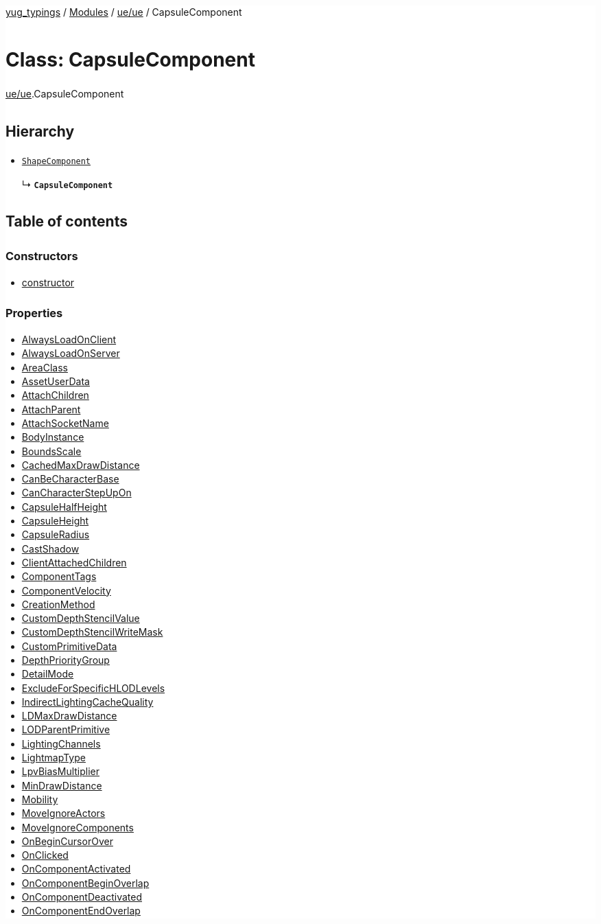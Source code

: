 [yug_typings](../README.md) / [Modules](../modules.md) / [ue/ue](../modules/ue_ue.md) / CapsuleComponent

# Class: CapsuleComponent

[ue/ue](../modules/ue_ue.md).CapsuleComponent

## Hierarchy

- [`ShapeComponent`](ue_ue.ShapeComponent.md)

  ↳ **`CapsuleComponent`**

## Table of contents

### Constructors

- [constructor](ue_ue.CapsuleComponent.md#constructor)

### Properties

- [AlwaysLoadOnClient](ue_ue.CapsuleComponent.md#alwaysloadonclient)
- [AlwaysLoadOnServer](ue_ue.CapsuleComponent.md#alwaysloadonserver)
- [AreaClass](ue_ue.CapsuleComponent.md#areaclass)
- [AssetUserData](ue_ue.CapsuleComponent.md#assetuserdata)
- [AttachChildren](ue_ue.CapsuleComponent.md#attachchildren)
- [AttachParent](ue_ue.CapsuleComponent.md#attachparent)
- [AttachSocketName](ue_ue.CapsuleComponent.md#attachsocketname)
- [BodyInstance](ue_ue.CapsuleComponent.md#bodyinstance)
- [BoundsScale](ue_ue.CapsuleComponent.md#boundsscale)
- [CachedMaxDrawDistance](ue_ue.CapsuleComponent.md#cachedmaxdrawdistance)
- [CanBeCharacterBase](ue_ue.CapsuleComponent.md#canbecharacterbase)
- [CanCharacterStepUpOn](ue_ue.CapsuleComponent.md#cancharacterstepupon)
- [CapsuleHalfHeight](ue_ue.CapsuleComponent.md#capsulehalfheight)
- [CapsuleHeight](ue_ue.CapsuleComponent.md#capsuleheight)
- [CapsuleRadius](ue_ue.CapsuleComponent.md#capsuleradius)
- [CastShadow](ue_ue.CapsuleComponent.md#castshadow)
- [ClientAttachedChildren](ue_ue.CapsuleComponent.md#clientattachedchildren)
- [ComponentTags](ue_ue.CapsuleComponent.md#componenttags)
- [ComponentVelocity](ue_ue.CapsuleComponent.md#componentvelocity)
- [CreationMethod](ue_ue.CapsuleComponent.md#creationmethod)
- [CustomDepthStencilValue](ue_ue.CapsuleComponent.md#customdepthstencilvalue)
- [CustomDepthStencilWriteMask](ue_ue.CapsuleComponent.md#customdepthstencilwritemask)
- [CustomPrimitiveData](ue_ue.CapsuleComponent.md#customprimitivedata)
- [DepthPriorityGroup](ue_ue.CapsuleComponent.md#depthprioritygroup)
- [DetailMode](ue_ue.CapsuleComponent.md#detailmode)
- [ExcludeForSpecificHLODLevels](ue_ue.CapsuleComponent.md#excludeforspecifichlodlevels)
- [IndirectLightingCacheQuality](ue_ue.CapsuleComponent.md#indirectlightingcachequality)
- [LDMaxDrawDistance](ue_ue.CapsuleComponent.md#ldmaxdrawdistance)
- [LODParentPrimitive](ue_ue.CapsuleComponent.md#lodparentprimitive)
- [LightingChannels](ue_ue.CapsuleComponent.md#lightingchannels)
- [LightmapType](ue_ue.CapsuleComponent.md#lightmaptype)
- [LpvBiasMultiplier](ue_ue.CapsuleComponent.md#lpvbiasmultiplier)
- [MinDrawDistance](ue_ue.CapsuleComponent.md#mindrawdistance)
- [Mobility](ue_ue.CapsuleComponent.md#mobility)
- [MoveIgnoreActors](ue_ue.CapsuleComponent.md#moveignoreactors)
- [MoveIgnoreComponents](ue_ue.CapsuleComponent.md#moveignorecomponents)
- [OnBeginCursorOver](ue_ue.CapsuleComponent.md#onbegincursorover)
- [OnClicked](ue_ue.CapsuleComponent.md#onclicked)
- [OnComponentActivated](ue_ue.CapsuleComponent.md#oncomponentactivated)
- [OnComponentBeginOverlap](ue_ue.CapsuleComponent.md#oncomponentbeginoverlap)
- [OnComponentDeactivated](ue_ue.CapsuleComponent.md#oncomponentdeactivated)
- [OnComponentEndOverlap](ue_ue.CapsuleComponent.md#oncomponentendoverlap)